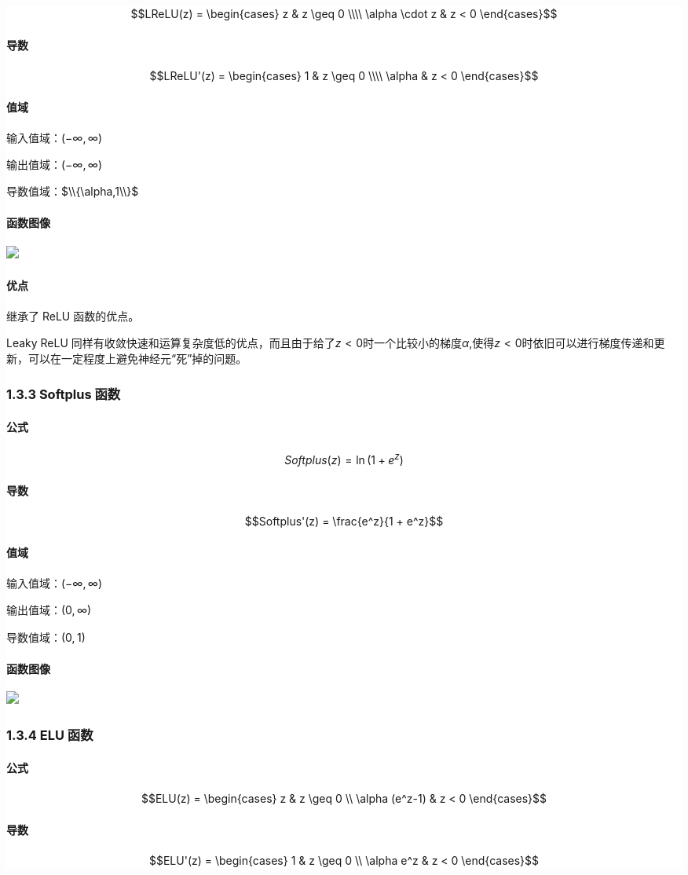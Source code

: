 $$LReLU(z) = \begin{cases} z & z \geq 0 \\\\ \alpha \cdot z & z < 0 \end{cases}$$

#### 导数

$$LReLU'(z) = \begin{cases} 1 & z \geq 0 \\\\ \alpha & z < 0 \end{cases}$$

#### 值域

输入值域：$(-\infty, \infty)$

输出值域：$(-\infty,\infty)$

导数值域：$\\{\alpha,1\\}$

#### 函数图像

<img src="E:/md%E6%96%87%E4%BB%B6/md%E6%96%87%E4%BB%B6%E5%9B%BE%E7%89%87/leakyRelu.png"/>

#### 优点

继承了 ReLU 函数的优点。

Leaky ReLU 同样有收敛快速和运算复杂度低的优点，而且由于给了$z<0$时一个比较小的梯度$\alpha$,使得$z<0$时依旧可以进行梯度传递和更新，可以在一定程度上避免神经元“死”掉的问题。

### 1.3.3 Softplus 函数

#### 公式

$$Softplus(z) = \ln (1 + e^z)$$

#### 导数

$$Softplus'(z) = \frac{e^z}{1 + e^z}$$

#### 值域

输入值域：$(-\infty, \infty)$

输出值域：$(0,\infty)$

导数值域：$(0,1)$

#### 函数图像

<img src="E:/md%E6%96%87%E4%BB%B6/md%E6%96%87%E4%BB%B6%E5%9B%BE%E7%89%87/softplus.png"/>

### 1.3.4 ELU 函数

#### 公式

$$ELU(z) = \begin{cases} z & z \geq 0 \\ \alpha (e^z-1) & z < 0 \end{cases}$$

#### 导数

$$ELU'(z) = \begin{cases} 1 & z \geq 0 \\ \alpha e^z & z < 0 \end{cases}$$
